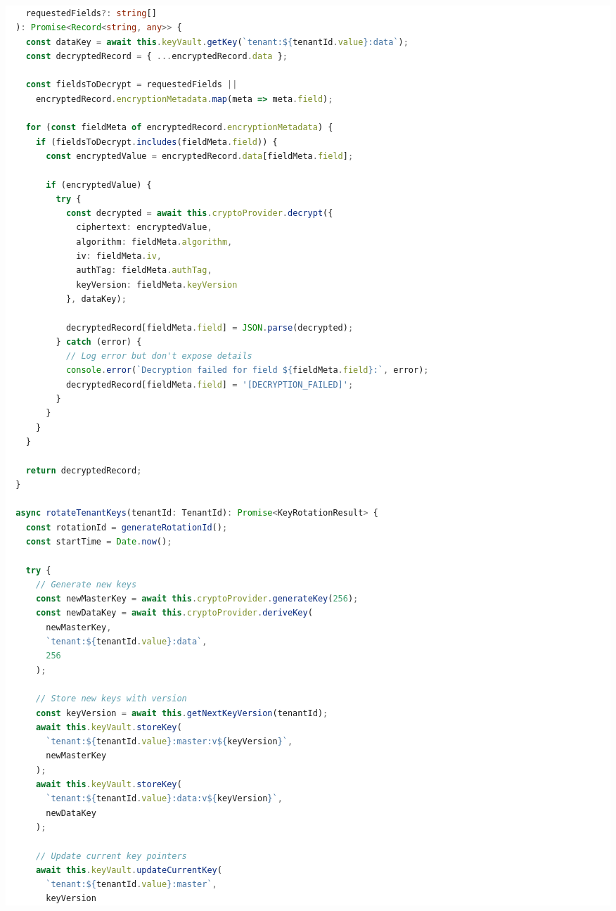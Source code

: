 ```typescript
    requestedFields?: string[]
  ): Promise<Record<string, any>> {
    const dataKey = await this.keyVault.getKey(`tenant:${tenantId.value}:data`);
    const decryptedRecord = { ...encryptedRecord.data };

    const fieldsToDecrypt = requestedFields || 
      encryptedRecord.encryptionMetadata.map(meta => meta.field);

    for (const fieldMeta of encryptedRecord.encryptionMetadata) {
      if (fieldsToDecrypt.includes(fieldMeta.field)) {
        const encryptedValue = encryptedRecord.data[fieldMeta.field];
        
        if (encryptedValue) {
          try {
            const decrypted = await this.cryptoProvider.decrypt({
              ciphertext: encryptedValue,
              algorithm: fieldMeta.algorithm,
              iv: fieldMeta.iv,
              authTag: fieldMeta.authTag,
              keyVersion: fieldMeta.keyVersion
            }, dataKey);
            
            decryptedRecord[fieldMeta.field] = JSON.parse(decrypted);
          } catch (error) {
            // Log error but don't expose details
            console.error(`Decryption failed for field ${fieldMeta.field}:`, error);
            decryptedRecord[fieldMeta.field] = '[DECRYPTION_FAILED]';
          }
        }
      }
    }

    return decryptedRecord;
  }

  async rotateTenantKeys(tenantId: TenantId): Promise<KeyRotationResult> {
    const rotationId = generateRotationId();
    const startTime = Date.now();

    try {
      // Generate new keys
      const newMasterKey = await this.cryptoProvider.generateKey(256);
      const newDataKey = await this.cryptoProvider.deriveKey(
        newMasterKey,
        `tenant:${tenantId.value}:data`,
        256
      );

      // Store new keys with version
      const keyVersion = await this.getNextKeyVersion(tenantId);
      await this.keyVault.storeKey(
        `tenant:${tenantId.value}:master:v${keyVersion}`,
        newMasterKey
      );
      await this.keyVault.storeKey(
        `tenant:${tenantId.value}:data:v${keyVersion}`,
        newDataKey
      );

      // Update current key pointers
      await this.keyVault.updateCurrentKey(
        `tenant:${tenantId.value}:master`,
        keyVersion
```